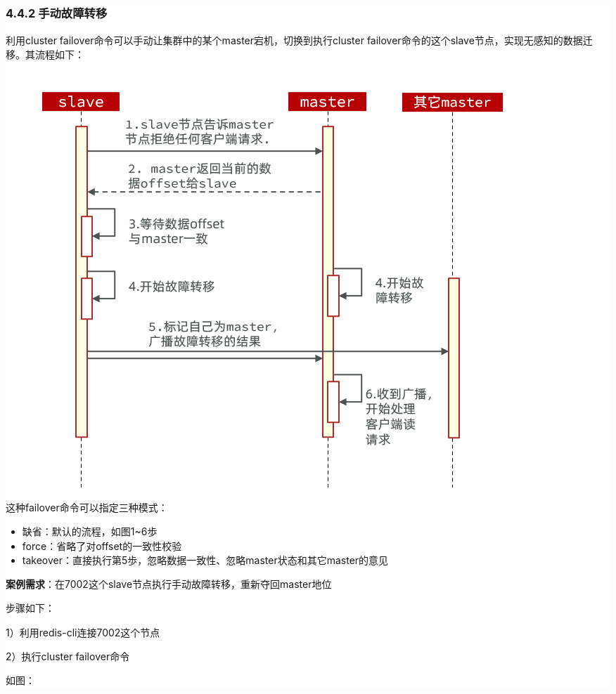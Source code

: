 

### 4.4.2 手动故障转移

利用cluster failover命令可以手动让集群中的某个master宕机，切换到执行cluster failover命令的这个slave节点，实现无感知的数据迁移。其流程如下：

<img src="..\图片\2-10【Redis分布式缓存】/image-20210725162441407.png" />



这种failover命令可以指定三种模式：

- 缺省：默认的流程，如图1~6歩
- force：省略了对offset的一致性校验
- takeover：直接执行第5歩，忽略数据一致性、忽略master状态和其它master的意见



**案例需求**：在7002这个slave节点执行手动故障转移，重新夺回master地位

步骤如下：

1）利用redis-cli连接7002这个节点

2）执行cluster failover命令

如图：
